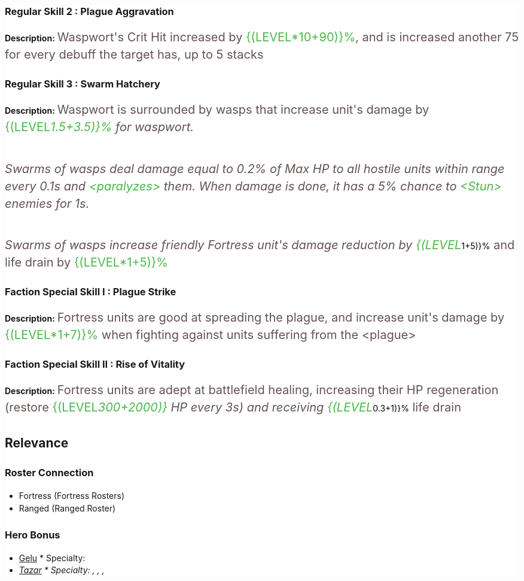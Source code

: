 ### Regular Skill 2 : Plague Aggravation
 **Description:** <span style="color: #645252;font-size:20px">Waspwort's Crit Hit increased by </span><span style="color: black"><span style="color: #48b946;font-size:20px">{(LEVEL*10+90)}%</span><span style="color: black"><span style="color: #645252;font-size:20px">, and is increased another 75 for every debuff the target has, up to 5 stacks</span><span style="color: black">

### Regular Skill 3 : Swarm Hatchery
 **Description:** <span style="color: #645252;font-size:20px">Waspwort is surrounded by wasps that increase unit's damage by </span><span style="color: black"><span style="color: #48b946;font-size:20px">{(LEVEL*1.5+3.5)}%</span><span style="color: black"><span style="color: #645252;font-size:20px"> for waspwort. </span><span style="color: black"><br/><span style="color: #ffffff;font-size:6px">　</span><span style="color: black"></span><span style="color: black"><br/><span style="color: #ffffff;font-size:6px">　</span><span style="color: black"><br/><span style="color: #645252;font-size:20px">Swarms of wasps deal damage equal to 0.2% of Max HP to all hostile units within range every 0.1s and </span><span style="color: black"><span style="color: #48b946;font-size:20px">&lt;paralyzes&gt;</span><span style="color: black"><span style="color: #645252;font-size:20px"> them. When damage is done, it has a 5% chance to </span><span style="color: black"><span style="color: #48b946;font-size:20px">&lt;Stun&gt;</span><span style="color: black"><span style="color: #645252;font-size:20px"> enemies for 1s. </span><span style="color: black"><br/><span style="color: #ffffff;font-size:6px">　</span><span style="color: black"></span><span style="color: black"><br/><span style="color: #ffffff;font-size:6px">　</span><span style="color: black"><br/><span style="color: #645252;font-size:20px">Swarms of wasps increase friendly Fortress unit's damage reduction by </span><span style="color: black"><span style="color: #48b946;font-size:20px">{(LEVEL*1+5)}%</span><span style="color: black"><span style="color: #645252;font-size:20px"> and life drain by </span><span style="color: black"><span style="color: #48b946;font-size:20px">{(LEVEL*1+5)}%</span><span style="color: black"><span style="color: #645252;font-size:20px"> </span><span style="color: black">                                                                                                                                                                                                                                                                                                                                                           

### Faction Special Skill I : Plague Strike
 **Description:** <span style="color: #645252;font-size:20px">Fortress units are good at spreading the plague, and increase unit's damage by </span><span style="color: black"><span style="color: #48b946;font-size:20px">{(LEVEL*1+7)}%</span><span style="color: black"><span style="color: #645252;font-size:20px"> when fighting against units suffering from the &lt;plague&gt;</span><span style="color: black">

### Faction Special Skill II : Rise of Vitality
 **Description:** <span style="color: #645252;font-size:20px">Fortress units are adept at battlefield healing, increasing their HP regeneration (restore </span><span style="color: black"><span style="color: #48b946;font-size:20px">{(LEVEL*300+2000)}</span><span style="color: black"><span style="color: #645252;font-size:20px"> HP every 3s) and receiving </span><span style="color: black"><span style="color: #48b946;font-size:20px">{(LEVEL*0.3+1)}%</span><span style="color: black"><span style="color: #645252;font-size:20px"> life drain</span><span style="color: black">

## Relevance
### Roster Connection

* Fortress (Fortress Rosters)
* Ranged (Ranged Roster)

### Hero Bonus
* [Gelu](/heroes/Gelu/) *   Specialty: <i class="fas fa-star"/><i class="fas fa-star"/><i class="fas fa-star"/> 
* [Tazar](/heroes/Tazar/) *   Specialty: <i class="fas fa-star"/>, <i class="fas fa-star"/><i class="fas fa-star"/>, <i class="fas fa-star"/><i class="fas fa-star"/><i class="fas fa-star"/>, <i class="fas fa-star"/><i class="fas fa-star"/><i class="fas fa-star"/><i class="fas fa-star"/> 

